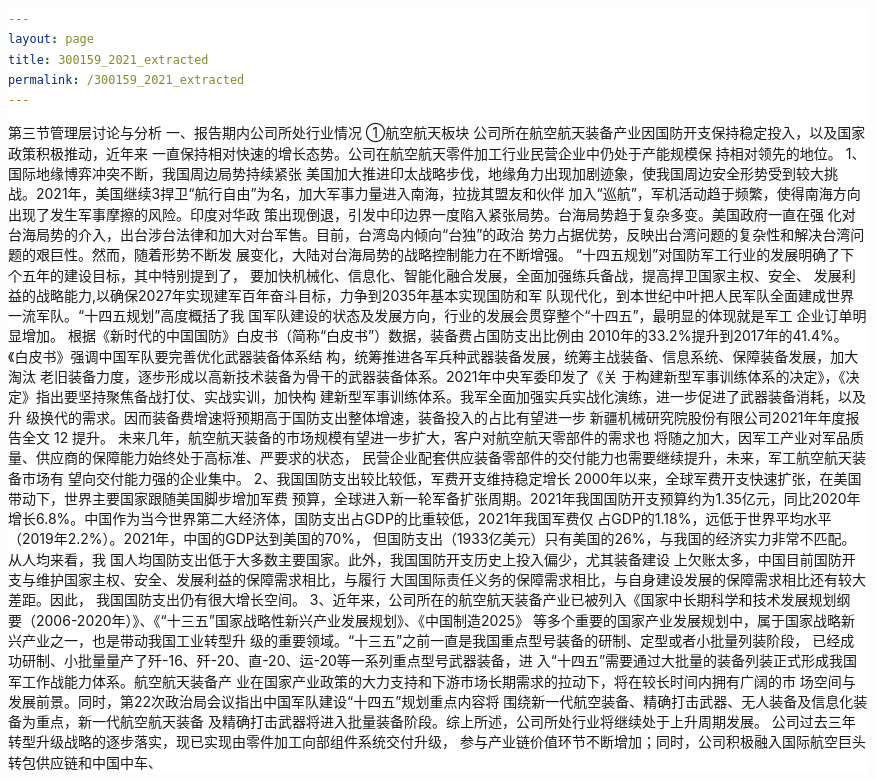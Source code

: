 ```yaml
---
layout: page
title: 300159_2021_extracted
permalink: /300159_2021_extracted
---
```


第三节管理层讨论与分析
一、报告期内公司所处行业情况
①航空航天板块
公司所在航空航天装备产业因国防开支保持稳定投入，以及国家政策积极推动，近年来
一直保持相对快速的增长态势。公司在航空航天零件加工行业民营企业中仍处于产能规模保
持相对领先的地位。
1、国际地缘博弈冲突不断，我国周边局势持续紧张
美国加大推进印太战略步伐，地缘角力出现加剧迹象，使我国周边安全形势受到较大挑
战。2021年，美国继续3捍卫“航行自由”为名，加大军事力量进入南海，拉拢其盟友和伙伴
加入“巡航”，军机活动趋于频繁，使得南海方向出现了发生军事摩擦的风险。印度对华政
策出现倒退，引发中印边界一度陷入紧张局势。台海局势趋于复杂多变。美国政府一直在强
化对台海局势的介入，出台涉台法律和加大对台军售。目前，台湾岛内倾向“台独”的政治
势力占据优势，反映出台湾问题的复杂性和解决台湾问题的艰巨性。然而，随着形势不断发
展变化，大陆对台海局势的战略控制能力在不断增强。
“十四五规划”对国防军工行业的发展明确了下个五年的建设目标，其中特别提到了，
要加快机械化、信息化、智能化融合发展，全面加强练兵备战，提高捍卫国家主权、安全、
发展利益的战略能力,以确保2027年实现建军百年奋斗目标，力争到2035年基本实现国防和军
队现代化，到本世纪中叶把人民军队全面建成世界一流军队。“十四五规划”高度概括了我
国军队建设的状态及发展方向，行业的发展会贯穿整个“十四五”，最明显的体现就是军工
企业订单明显增加。
根据《新时代的中国国防》白皮书（简称“白皮书”）数据，装备费占国防支出比例由
2010年的33.2%提升到2017年的41.4%。《白皮书》强调中国军队要完善优化武器装备体系结
构，统筹推进各军兵种武器装备发展，统筹主战装备、信息系统、保障装备发展，加大淘汰
老旧装备力度，逐步形成以高新技术装备为骨干的武器装备体系。2021年中央军委印发了《关
于构建新型军事训练体系的决定》，《决定》指出要坚持聚焦备战打仗、实战实训，加快构
建新型军事训练体系。我军全面加强实兵实战化演练，进一步促进了武器装备消耗，以及升
级换代的需求。因而装备费增速将预期高于国防支出整体增速，装备投入的占比有望进一步
新疆机械研究院股份有限公司2021年年度报告全文
12
提升。
未来几年，航空航天装备的市场规模有望进一步扩大，客户对航空航天零部件的需求也
将随之加大，因军工产业对军品质量、供应商的保障能力始终处于高标准、严要求的状态，
民营企业配套供应装备零部件的交付能力也需要继续提升，未来，军工航空航天装备市场有
望向交付能力强的企业集中。
2、我国国防支出较比较低，军费开支维持稳定增长
2000年以来，全球军费开支快速扩张，在美国带动下，世界主要国家跟随美国脚步增加军费
预算，全球进入新一轮军备扩张周期。2021年我国国防开支预算约为1.35亿元，同比2020年
增长6.8%。中国作为当今世界第二大经济体，国防支出占GDP的比重较低，2021年我国军费仅
占GDP的1.18%，远低于世界平均水平（2019年2.2%）。2021年，中国的GDP达到美国的70%，
但国防支出（1933亿美元）只有美国的26%，与我国的经济实力非常不匹配。从人均来看，我
国人均国防支出低于大多数主要国家。此外，我国国防开支历史上投入偏少，尤其装备建设
上欠账太多，中国目前国防开支与维护国家主权、安全、发展利益的保障需求相比，与履行
大国国际责任义务的保障需求相比，与自身建设发展的保障需求相比还有较大差距。因此，
我国国防支出仍有很大增长空间。
3、近年来，公司所在的航空航天装备产业已被列入《国家中长期科学和技术发展规划纲
要（2006-2020年）》、《“十三五”国家战略性新兴产业发展规划》、《中国制造2025》
等多个重要的国家产业发展规划中，属于国家战略新兴产业之一，也是带动我国工业转型升
级的重要领域。“十三五”之前一直是我国重点型号装备的研制、定型或者小批量列装阶段，
已经成功研制、小批量量产了歼-16、歼-20、直-20、运-20等一系列重点型号武器装备，进
入“十四五”需要通过大批量的装备列装正式形成我国军工作战能力体系。航空航天装备产
业在国家产业政策的大力支持和下游市场长期需求的拉动下，将在较长时间内拥有广阔的市
场空间与发展前景。同时，第22次政治局会议指出中国军队建设“十四五”规划重点内容将
围绕新一代航空装备、精确打击武器、无人装备及信息化装备为重点，新一代航空航天装备
及精确打击武器将进入批量装备阶段。综上所述，公司所处行业将继续处于上升周期发展。
公司过去三年转型升级战略的逐步落实，现已实现由零件加工向部组件系统交付升级，
参与产业链价值环节不断增加；同时，公司积极融入国际航空巨头转包供应链和中国中车、